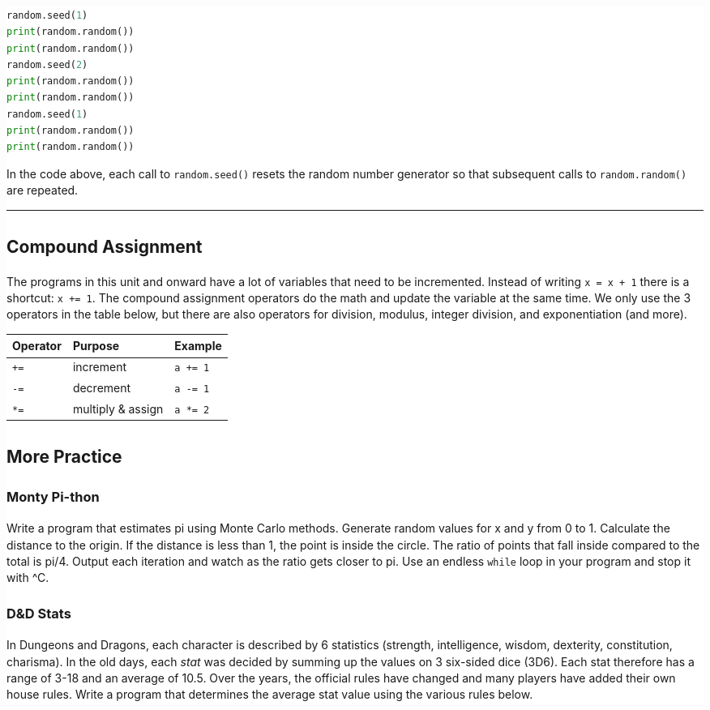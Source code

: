 ```python
random.seed(1)
print(random.random())
print(random.random())
random.seed(2)
print(random.random())
print(random.random())
random.seed(1)
print(random.random())
print(random.random())
```

In the code above, each call to `random.seed()` resets the random number
generator so that subsequent calls to `random.random()` are repeated.

------------------------------------------------------------------------------

## Compound Assignment ##

The programs in this unit and onward have a lot of variables that need to be
incremented. Instead of writing `x = x + 1` there is a shortcut: `x += 1`. The
compound assignment operators do the math and update the variable at the same
time. We only use the 3 operators in the table below, but there are also
operators for division, modulus, integer division, and exponentiation (and
more).

| Operator | Purpose           | Example
|:---------|:------------------|:--------------------------
| `+=`     | increment         | `a += 1`
| `-=`     | decrement         | `a -= 1`
| `*=`     | multiply & assign | `a *= 2`


## More Practice ##

### Monty Pi-thon ###

Write a program that estimates pi using Monte Carlo methods. Generate random
values for x and y from 0 to 1. Calculate the distance to the origin. If the
distance is less than 1, the point is inside the circle. The ratio of points
that fall inside compared to the total is pi/4. Output each iteration and watch
as the ratio gets closer to pi. Use an endless `while` loop in your program and
stop it with ^C.

### D&D Stats ###

In Dungeons and Dragons, each character is described by 6 statistics (strength,
intelligence, wisdom, dexterity, constitution, charisma). In the old days, each
_stat_ was decided by summing up the values on 3 six-sided dice (3D6). Each
stat therefore has a range of 3-18 and an average of 10.5. Over the years, the
official rules have changed and many players have added their own house rules.
Write a program that determines the average stat value using the various rules
below.
